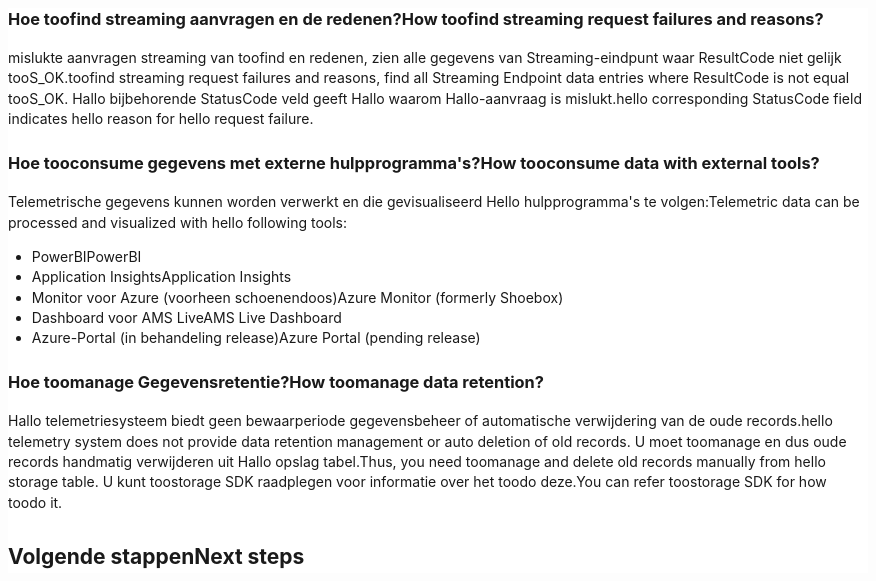 ### <a name="how-toofind-streaming-request-failures-and-reasons"></a><span data-ttu-id="b20a4-376">Hoe toofind streaming aanvragen en de redenen?</span><span class="sxs-lookup"><span data-stu-id="b20a4-376">How toofind streaming request failures and reasons?</span></span>

<span data-ttu-id="b20a4-377">mislukte aanvragen streaming van toofind en redenen, zien alle gegevens van Streaming-eindpunt waar ResultCode niet gelijk tooS_OK.</span><span class="sxs-lookup"><span data-stu-id="b20a4-377">toofind streaming request failures and reasons, find all Streaming Endpoint data entries where ResultCode is not equal tooS_OK.</span></span> <span data-ttu-id="b20a4-378">Hallo bijbehorende StatusCode veld geeft Hallo waarom Hallo-aanvraag is mislukt.</span><span class="sxs-lookup"><span data-stu-id="b20a4-378">hello corresponding StatusCode field indicates hello reason for hello request failure.</span></span>

### <a name="how-tooconsume-data-with-external-tools"></a><span data-ttu-id="b20a4-379">Hoe tooconsume gegevens met externe hulpprogramma's?</span><span class="sxs-lookup"><span data-stu-id="b20a4-379">How tooconsume data with external tools?</span></span>

<span data-ttu-id="b20a4-380">Telemetrische gegevens kunnen worden verwerkt en die gevisualiseerd Hello hulpprogramma's te volgen:</span><span class="sxs-lookup"><span data-stu-id="b20a4-380">Telemetric data can be processed and visualized with hello following tools:</span></span>

- <span data-ttu-id="b20a4-381">PowerBI</span><span class="sxs-lookup"><span data-stu-id="b20a4-381">PowerBI</span></span>
- <span data-ttu-id="b20a4-382">Application Insights</span><span class="sxs-lookup"><span data-stu-id="b20a4-382">Application Insights</span></span>
- <span data-ttu-id="b20a4-383">Monitor voor Azure (voorheen schoenendoos)</span><span class="sxs-lookup"><span data-stu-id="b20a4-383">Azure Monitor (formerly Shoebox)</span></span>
- <span data-ttu-id="b20a4-384">Dashboard voor AMS Live</span><span class="sxs-lookup"><span data-stu-id="b20a4-384">AMS Live Dashboard</span></span>
- <span data-ttu-id="b20a4-385">Azure-Portal (in behandeling release)</span><span class="sxs-lookup"><span data-stu-id="b20a4-385">Azure Portal (pending release)</span></span>

### <a name="how-toomanage-data-retention"></a><span data-ttu-id="b20a4-386">Hoe toomanage Gegevensretentie?</span><span class="sxs-lookup"><span data-stu-id="b20a4-386">How toomanage data retention?</span></span>

<span data-ttu-id="b20a4-387">Hallo telemetriesysteem biedt geen bewaarperiode gegevensbeheer of automatische verwijdering van de oude records.</span><span class="sxs-lookup"><span data-stu-id="b20a4-387">hello telemetry system does not provide data retention management or auto deletion of old records.</span></span> <span data-ttu-id="b20a4-388">U moet toomanage en dus oude records handmatig verwijderen uit Hallo opslag tabel.</span><span class="sxs-lookup"><span data-stu-id="b20a4-388">Thus, you need toomanage and delete old records manually from hello storage table.</span></span> <span data-ttu-id="b20a4-389">U kunt toostorage SDK raadplegen voor informatie over het toodo deze.</span><span class="sxs-lookup"><span data-stu-id="b20a4-389">You can refer toostorage SDK for how toodo it.</span></span>

## <a name="next-steps"></a><span data-ttu-id="b20a4-390">Volgende stappen</span><span class="sxs-lookup"><span data-stu-id="b20a4-390">Next steps</span></span>
